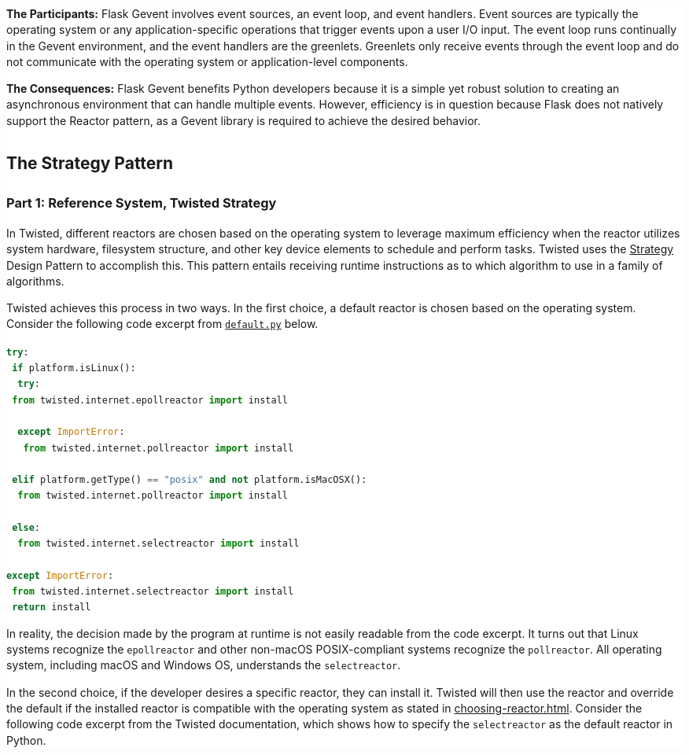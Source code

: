 **The Participants:** Flask Gevent involves event sources, an event loop, and event handlers. Event sources are typically the operating system or any application-specific operations that trigger events upon a user I/O input. The event loop runs continually in the Gevent environment, and the event handlers are the greenlets. Greenlets only receive events through the event loop and do not communicate with the operating system or application-level components.

**The Consequences:** Flask Gevent benefits Python developers because it is a simple yet robust solution to creating an asynchronous environment that can handle multiple events. However, efficiency is in question because Flask does not natively support the Reactor pattern, as a Gevent library is required to achieve the desired behavior.

## The Strategy Pattern

### Part 1: Reference System, Twisted Strategy

In Twisted, different reactors are chosen based on the operating system to leverage maximum efficiency when the reactor utilizes system hardware, filesystem structure, and other key device elements to schedule and perform tasks. Twisted uses the [Strategy](https://springframework.guru/gang-of-four-design-patterns/strategy-pattern) Design Pattern to accomplish this. This pattern entails receiving runtime instructions as to which algorithm to use in a family of algorithms.

Twisted achieves this process in two ways. In the first choice, a default reactor is chosen based on the operating system. Consider the following code excerpt from [`default.py`](https://github.com/twisted/twisted/blob/trunk/src/twisted/internet/default.py) below.

```python
try:
 if platform.isLinux():
  try:
 from twisted.internet.epollreactor import install

  except ImportError:
   from twisted.internet.pollreactor import install

 elif platform.getType() == "posix" and not platform.isMacOSX():
  from twisted.internet.pollreactor import install

 else:
  from twisted.internet.selectreactor import install

except ImportError:
 from twisted.internet.selectreactor import install
 return install
```

In reality, the decision made by the program at runtime is not easily readable from the code excerpt. It turns out that Linux systems recognize the `epollreactor` and other non-macOS POSIX-compliant systems recognize the `pollreactor`. All operating system, including macOS and Windows OS, understands the `selectreactor`.

In the second choice, if the developer desires a specific reactor, they can install it. Twisted will then use the reactor and override the default if the installed reactor is compatible with the operating system as stated in [choosing-reactor.html](https://twistedmatrix.com/documents/13.1.0/core/howto/choosing-reactor.html). Consider the following code excerpt from the Twisted documentation, which shows how to specify the `selectreactor` as the default reactor in Python.
